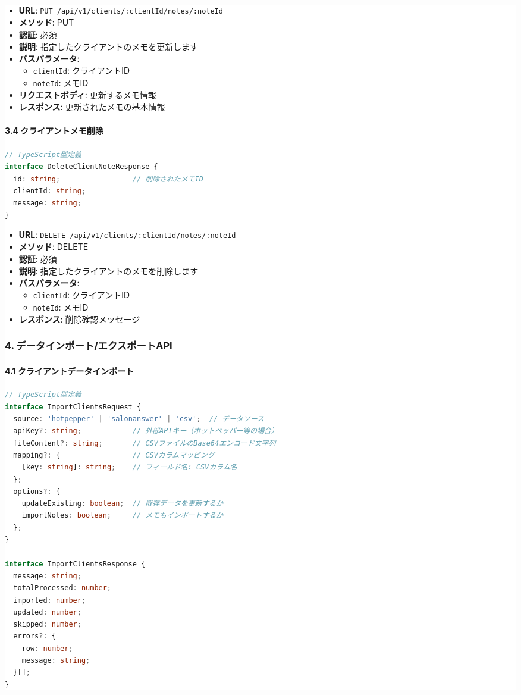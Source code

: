 - **URL**: `PUT /api/v1/clients/:clientId/notes/:noteId`
- **メソッド**: PUT
- **認証**: 必須
- **説明**: 指定したクライアントのメモを更新します
- **パスパラメータ**:
  - `clientId`: クライアントID
  - `noteId`: メモID
- **リクエストボディ**: 更新するメモ情報
- **レスポンス**: 更新されたメモの基本情報

#### 3.4 クライアントメモ削除

```typescript
// TypeScript型定義
interface DeleteClientNoteResponse {
  id: string;                 // 削除されたメモID
  clientId: string;
  message: string;
}
```

- **URL**: `DELETE /api/v1/clients/:clientId/notes/:noteId`
- **メソッド**: DELETE
- **認証**: 必須
- **説明**: 指定したクライアントのメモを削除します
- **パスパラメータ**:
  - `clientId`: クライアントID
  - `noteId`: メモID
- **レスポンス**: 削除確認メッセージ

### 4. データインポート/エクスポートAPI

#### 4.1 クライアントデータインポート

```typescript
// TypeScript型定義
interface ImportClientsRequest {
  source: 'hotpepper' | 'salonanswer' | 'csv';  // データソース
  apiKey?: string;            // 外部APIキー（ホットペッパー等の場合）
  fileContent?: string;       // CSVファイルのBase64エンコード文字列
  mapping?: {                 // CSVカラムマッピング
    [key: string]: string;    // フィールド名: CSVカラム名
  };
  options?: {
    updateExisting: boolean;  // 既存データを更新するか
    importNotes: boolean;     // メモもインポートするか
  };
}

interface ImportClientsResponse {
  message: string;
  totalProcessed: number;
  imported: number;
  updated: number;
  skipped: number;
  errors?: {
    row: number;
    message: string;
  }[];
}
```
